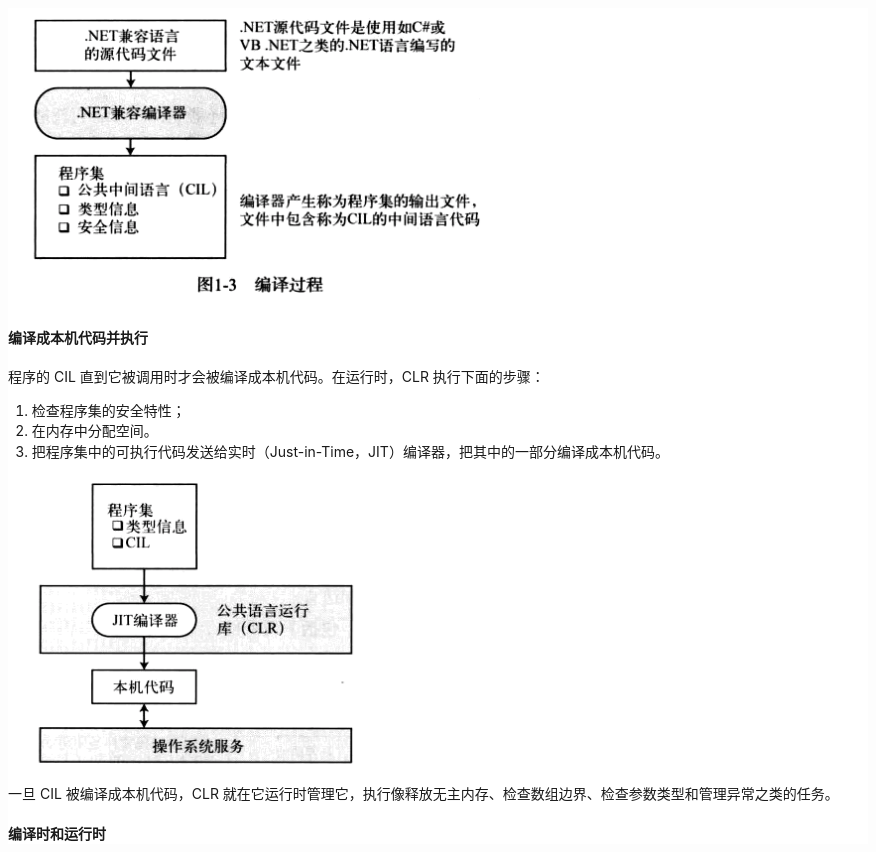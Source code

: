 ![](../.vuepress/public/images/c-sharp-compile.png)

#### 编译成本机代码并执行

程序的 CIL 直到它被调用时才会被编译成本机代码。在运行时，CLR 执行下面的步骤：
1. 检查程序集的安全特性；
2. 在内存中分配空间。
3. 把程序集中的可执行代码发送给实时（Just-in-Time，JIT）编译器，把其中的一部分编译成本机代码。

![](../.vuepress/public/images/c-sharp-compile-execute.png)

一旦 CIL 被编译成本机代码，CLR 就在它运行时管理它，执行像释放无主内存、检查数组边界、检查参数类型和管理异常之类的任务。

#### 编译时和运行时
